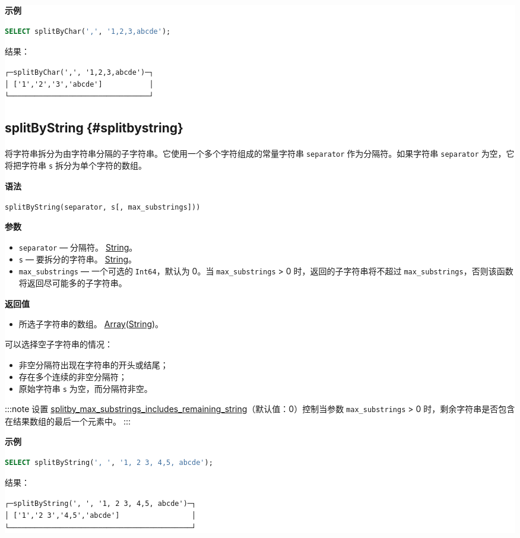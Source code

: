 **示例**

```sql
SELECT splitByChar(',', '1,2,3,abcde');
```

结果：

```text
┌─splitByChar(',', '1,2,3,abcde')─┐
│ ['1','2','3','abcde']           │
└─────────────────────────────────┘
```

## splitByString {#splitbystring}

将字符串拆分为由字符串分隔的子字符串。它使用一个多个字符组成的常量字符串 `separator` 作为分隔符。如果字符串 `separator` 为空，它将把字符串 `s` 拆分为单个字符的数组。

**语法**

```sql
splitByString(separator, s[, max_substrings]))
```

**参数**

- `separator` — 分隔符。 [String](../data-types/string.md)。
- `s` — 要拆分的字符串。 [String](../data-types/string.md)。
- `max_substrings` — 一个可选的 `Int64`，默认为 0。当 `max_substrings` > 0 时，返回的子字符串将不超过 `max_substrings`，否则该函数将返回尽可能多的子字符串。

**返回值**

- 所选子字符串的数组。 [Array](../data-types/array.md)([String](../data-types/string.md))。

可以选择空子字符串的情况：

- 非空分隔符出现在字符串的开头或结尾；
- 存在多个连续的非空分隔符；
- 原始字符串 `s` 为空，而分隔符非空。

:::note
设置 [splitby_max_substrings_includes_remaining_string](../../operations/settings/settings.md#splitby_max_substrings_includes_remaining_string)（默认值：0）控制当参数 `max_substrings` > 0 时，剩余字符串是否包含在结果数组的最后一个元素中。
:::

**示例**

```sql
SELECT splitByString(', ', '1, 2 3, 4,5, abcde');
```

结果：

```text
┌─splitByString(', ', '1, 2 3, 4,5, abcde')─┐
│ ['1','2 3','4,5','abcde']                 │
└───────────────────────────────────────────┘
```

